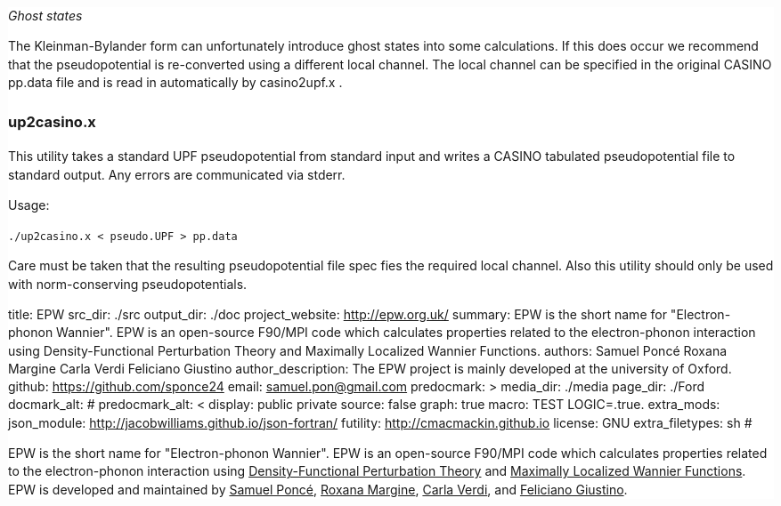 *Ghost states*

The Kleinman-Bylander form can unfortunately introduce ghost states into 
some calculations. If this does occur we recommend that the 
pseudopotential is re-converted using a different local channel. The local 
channel can be specified in the original CASINO pp.data file and is read 
in automatically by casino2upf.x .

### up2casino.x

This utility takes a standard UPF pseudopotential from standard input and 
writes a CASINO tabulated pseudopotential file to standard output. Any 
errors are communicated via stderr.

Usage:
	
	./up2casino.x < pseudo.UPF > pp.data

Care must be taken that the resulting pseudopotential file spec fies the 
required local channel. Also this utility should only be used with 
norm-conserving pseudopotentials.


title: EPW
src_dir: ./src
output_dir: ./doc
project_website: http://epw.org.uk/
summary: EPW is the short name for "Electron-phonon Wannier". EPW is an open-source F90/MPI code which calculates properties related to the electron-phonon interaction using Density-Functional Perturbation Theory and Maximally Localized Wannier Functions.
authors: Samuel Poncé
         Roxana Margine
         Carla Verdi
         Feliciano Giustino
author_description: The EPW project is mainly developed at the university of Oxford.
github: https://github.com/sponce24
email: samuel.pon@gmail.com
predocmark: >
media_dir: ./media
page_dir: ./Ford
docmark_alt: #
predocmark_alt: <
display: public
         private
source: false
graph: true
macro: TEST
       LOGIC=.true.
extra_mods: json_module: http://jacobwilliams.github.io/json-fortran/
            futility: http://cmacmackin.github.io
license: GNU
extra_filetypes: sh #

EPW is the short name for "Electron-phonon Wannier". EPW is an open-source F90/MPI
 code which calculates properties related to the electron-phonon interaction
 using [Density-Functional Perturbation Theory](http://journals.aps.org/rmp/abstract/10.1103/RevModPhys.73.515) 
and [Maximally Localized Wannier Functions](http://journals.aps.org/prb/abstract/10.1103/PhysRevB.56.12847). 
EPW is developed and maintained by [Samuel Poncé](http://giustino.materials.ox.ac.uk/index.php/Site/SamuelPonc%e9), [Roxana Margine](http://www.binghamton.edu/physics/people/margine.html), [Carla Verdi](http://giustino.materials.ox.ac.uk/index.php/Site/CarlaVerdi), and [Feliciano Giustino](http://giustino.materials.ox.ac.uk/).
